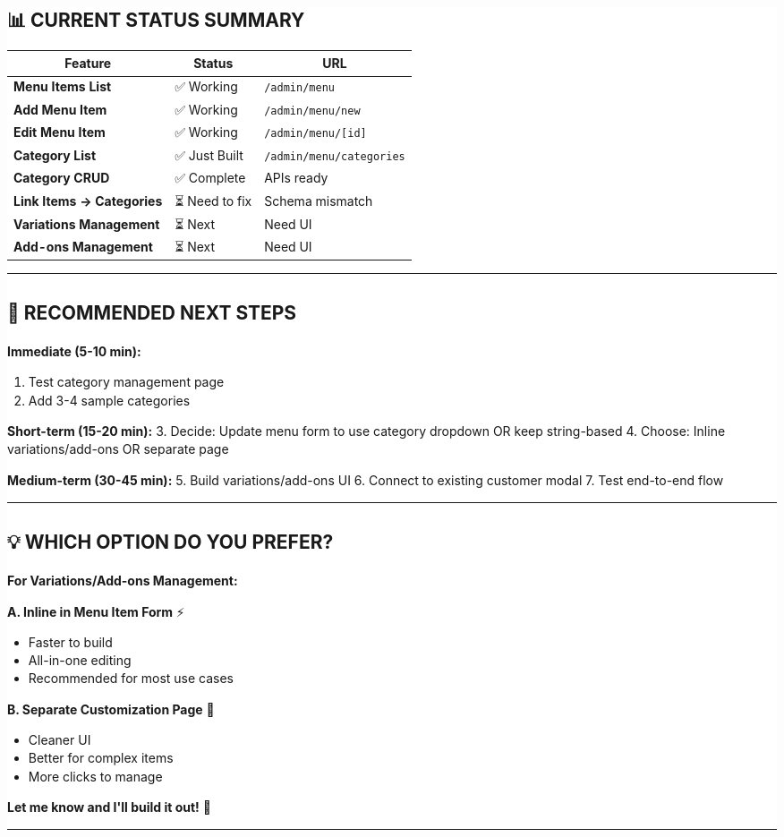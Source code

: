 ## 📊 CURRENT STATUS SUMMARY

| Feature | Status | URL |
|---------|--------|-----|
| **Menu Items List** | ✅ Working | `/admin/menu` |
| **Add Menu Item** | ✅ Working | `/admin/menu/new` |
| **Edit Menu Item** | ✅ Working | `/admin/menu/[id]` |
| **Category List** | ✅ Just Built | `/admin/menu/categories` |
| **Category CRUD** | ✅ Complete | APIs ready |
| **Link Items → Categories** | ⏳ Need to fix | Schema mismatch |
| **Variations Management** | ⏳ Next | Need UI |
| **Add-ons Management** | ⏳ Next | Need UI |

---

## 🎯 RECOMMENDED NEXT STEPS

**Immediate (5-10 min):**
1. Test category management page
2. Add 3-4 sample categories

**Short-term (15-20 min):**
3. Decide: Update menu form to use category dropdown OR keep string-based
4. Choose: Inline variations/add-ons OR separate page

**Medium-term (30-45 min):**
5. Build variations/add-ons UI
6. Connect to existing customer modal
7. Test end-to-end flow

---

## 💡 WHICH OPTION DO YOU PREFER?

**For Variations/Add-ons Management:**

**A. Inline in Menu Item Form** ⚡
- Faster to build
- All-in-one editing
- Recommended for most use cases

**B. Separate Customization Page** 🎨
- Cleaner UI
- Better for complex items
- More clicks to manage

**Let me know and I'll build it out!** 🚀

---